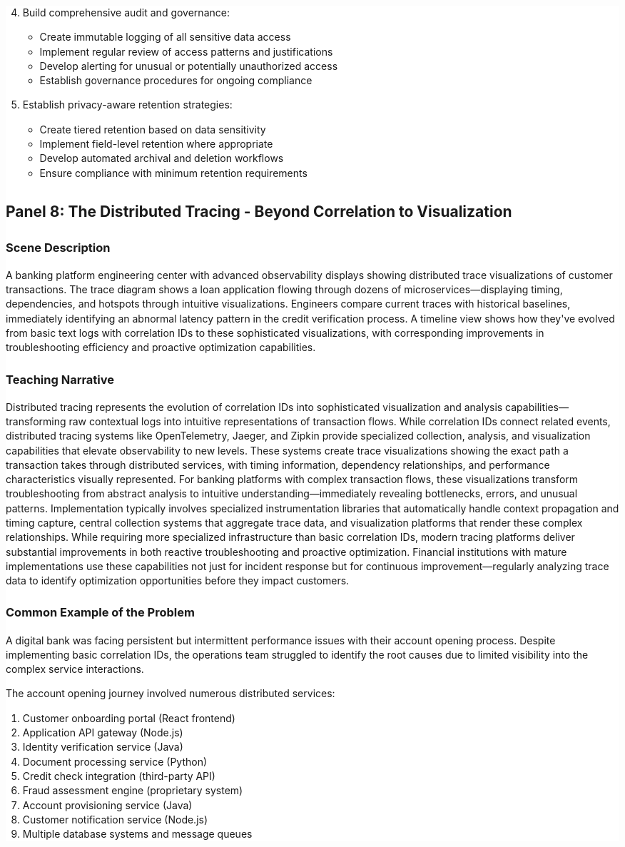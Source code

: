 4. Build comprehensive audit and governance:
   - Create immutable logging of all sensitive data access
   - Implement regular review of access patterns and justifications
   - Develop alerting for unusual or potentially unauthorized access
   - Establish governance procedures for ongoing compliance

5. Establish privacy-aware retention strategies:
   - Create tiered retention based on data sensitivity
   - Implement field-level retention where appropriate
   - Develop automated archival and deletion workflows
   - Ensure compliance with minimum retention requirements

## Panel 8: The Distributed Tracing - Beyond Correlation to Visualization
### Scene Description

 A banking platform engineering center with advanced observability displays showing distributed trace visualizations of customer transactions. The trace diagram shows a loan application flowing through dozens of microservices—displaying timing, dependencies, and hotspots through intuitive visualizations. Engineers compare current traces with historical baselines, immediately identifying an abnormal latency pattern in the credit verification process. A timeline view shows how they've evolved from basic text logs with correlation IDs to these sophisticated visualizations, with corresponding improvements in troubleshooting efficiency and proactive optimization capabilities.

### Teaching Narrative
Distributed tracing represents the evolution of correlation IDs into sophisticated visualization and analysis capabilities—transforming raw contextual logs into intuitive representations of transaction flows. While correlation IDs connect related events, distributed tracing systems like OpenTelemetry, Jaeger, and Zipkin provide specialized collection, analysis, and visualization capabilities that elevate observability to new levels. These systems create trace visualizations showing the exact path a transaction takes through distributed services, with timing information, dependency relationships, and performance characteristics visually represented. For banking platforms with complex transaction flows, these visualizations transform troubleshooting from abstract analysis to intuitive understanding—immediately revealing bottlenecks, errors, and unusual patterns. Implementation typically involves specialized instrumentation libraries that automatically handle context propagation and timing capture, central collection systems that aggregate trace data, and visualization platforms that render these complex relationships. While requiring more specialized infrastructure than basic correlation IDs, modern tracing platforms deliver substantial improvements in both reactive troubleshooting and proactive optimization. Financial institutions with mature implementations use these capabilities not just for incident response but for continuous improvement—regularly analyzing trace data to identify optimization opportunities before they impact customers.

### Common Example of the Problem
A digital bank was facing persistent but intermittent performance issues with their account opening process. Despite implementing basic correlation IDs, the operations team struggled to identify the root causes due to limited visibility into the complex service interactions.

The account opening journey involved numerous distributed services:
1. Customer onboarding portal (React frontend)
2. Application API gateway (Node.js)
3. Identity verification service (Java)
4. Document processing service (Python)
5. Credit check integration (third-party API)
6. Fraud assessment engine (proprietary system)
7. Account provisioning service (Java)
8. Customer notification service (Node.js)
9. Multiple database systems and message queues
